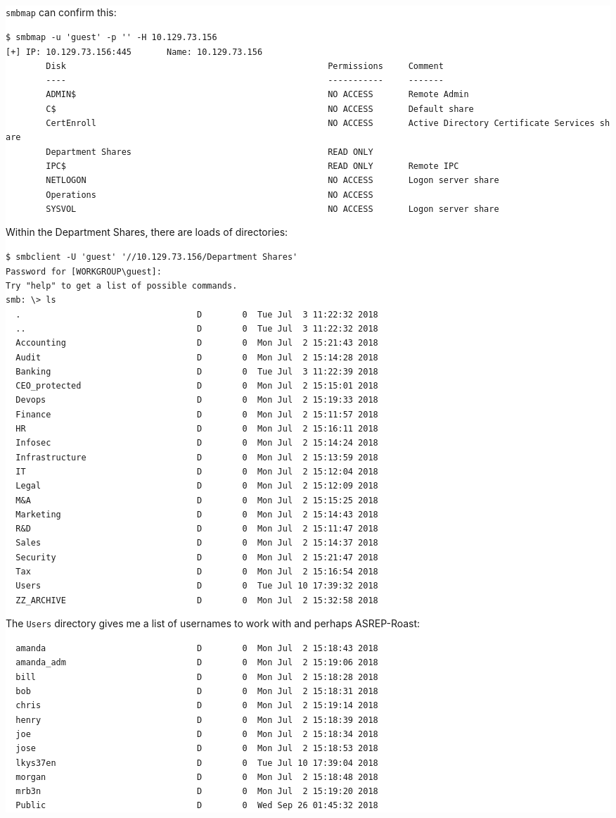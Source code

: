 `smbmap` can confirm this:

```
$ smbmap -u 'guest' -p '' -H 10.129.73.156                          
[+] IP: 10.129.73.156:445       Name: 10.129.73.156                                     
        Disk                                                    Permissions     Comment
        ----                                                    -----------     -------
        ADMIN$                                                  NO ACCESS       Remote Admin
        C$                                                      NO ACCESS       Default share
        CertEnroll                                              NO ACCESS       Active Directory Certificate Services share
        Department Shares                                       READ ONLY
        IPC$                                                    READ ONLY       Remote IPC
        NETLOGON                                                NO ACCESS       Logon server share 
        Operations                                              NO ACCESS
        SYSVOL                                                  NO ACCESS       Logon server share
```

Within the Department Shares, there are loads of directories:

```
$ smbclient -U 'guest' '//10.129.73.156/Department Shares'  
Password for [WORKGROUP\guest]:
Try "help" to get a list of possible commands.
smb: \> ls
  .                                   D        0  Tue Jul  3 11:22:32 2018
  ..                                  D        0  Tue Jul  3 11:22:32 2018
  Accounting                          D        0  Mon Jul  2 15:21:43 2018
  Audit                               D        0  Mon Jul  2 15:14:28 2018
  Banking                             D        0  Tue Jul  3 11:22:39 2018
  CEO_protected                       D        0  Mon Jul  2 15:15:01 2018
  Devops                              D        0  Mon Jul  2 15:19:33 2018
  Finance                             D        0  Mon Jul  2 15:11:57 2018
  HR                                  D        0  Mon Jul  2 15:16:11 2018
  Infosec                             D        0  Mon Jul  2 15:14:24 2018
  Infrastructure                      D        0  Mon Jul  2 15:13:59 2018
  IT                                  D        0  Mon Jul  2 15:12:04 2018
  Legal                               D        0  Mon Jul  2 15:12:09 2018
  M&A                                 D        0  Mon Jul  2 15:15:25 2018
  Marketing                           D        0  Mon Jul  2 15:14:43 2018
  R&D                                 D        0  Mon Jul  2 15:11:47 2018
  Sales                               D        0  Mon Jul  2 15:14:37 2018
  Security                            D        0  Mon Jul  2 15:21:47 2018
  Tax                                 D        0  Mon Jul  2 15:16:54 2018
  Users                               D        0  Tue Jul 10 17:39:32 2018
  ZZ_ARCHIVE                          D        0  Mon Jul  2 15:32:58 2018
```

The `Users` directory gives me a list of usernames to work with and perhaps ASREP-Roast:

```
  amanda                              D        0  Mon Jul  2 15:18:43 2018
  amanda_adm                          D        0  Mon Jul  2 15:19:06 2018
  bill                                D        0  Mon Jul  2 15:18:28 2018
  bob                                 D        0  Mon Jul  2 15:18:31 2018
  chris                               D        0  Mon Jul  2 15:19:14 2018
  henry                               D        0  Mon Jul  2 15:18:39 2018
  joe                                 D        0  Mon Jul  2 15:18:34 2018
  jose                                D        0  Mon Jul  2 15:18:53 2018
  lkys37en                            D        0  Tue Jul 10 17:39:04 2018
  morgan                              D        0  Mon Jul  2 15:18:48 2018
  mrb3n                               D        0  Mon Jul  2 15:19:20 2018
  Public                              D        0  Wed Sep 26 01:45:32 2018
```
